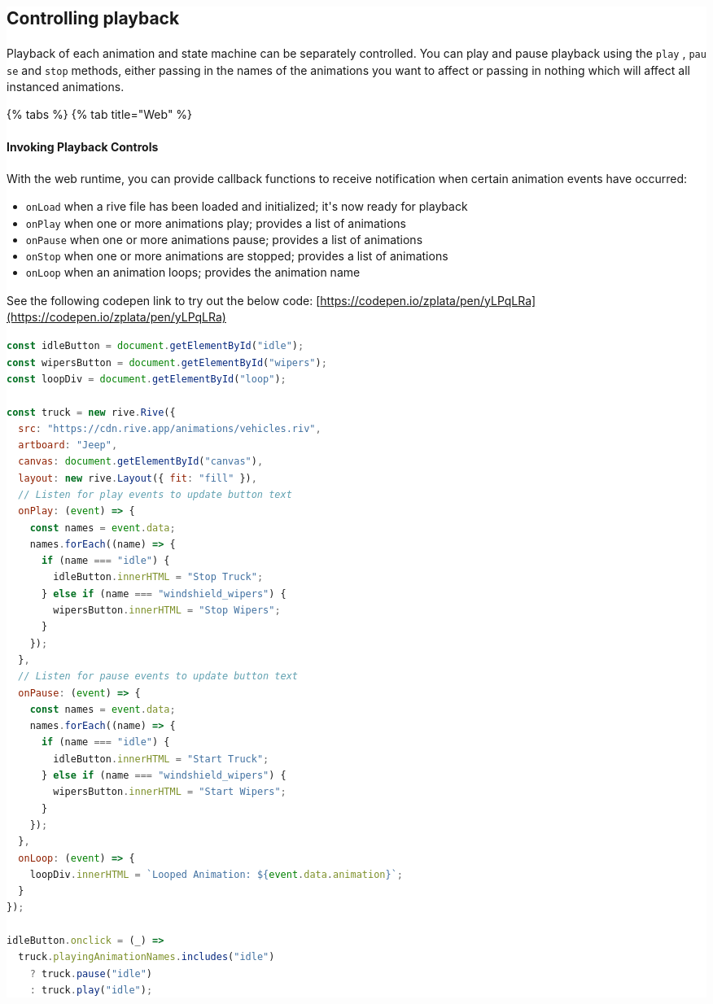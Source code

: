 ## Controlling playback

Playback of each animation and state machine can be separately controlled. You can play and pause playback using the `play` , `pause` and `stop` methods, either passing in the names of the animations you want to affect or passing in nothing which will affect all instanced animations.

{% tabs %}
{% tab title="Web" %}
#### Invoking Playback Controls

With the web runtime, you can provide callback functions to receive notification when certain animation events have occurred:

* `onLoad` when a rive file has been loaded and initialized; it's now ready for playback
* `onPlay` when one or more animations play; provides a list of animations
* `onPause` when one or more animations pause; provides a list of animations
* `onStop` when one or more animations are stopped; provides a list of animations
* `onLoop` when an animation loops; provides the animation name



See the following codepen link to try out the below code: [https://codepen.io/zplata/pen/yLPqLRa](https://codepen.io/zplata/pen/yLPqLRa)



```javascript
const idleButton = document.getElementById("idle");
const wipersButton = document.getElementById("wipers");
const loopDiv = document.getElementById("loop");

const truck = new rive.Rive({
  src: "https://cdn.rive.app/animations/vehicles.riv",
  artboard: "Jeep",
  canvas: document.getElementById("canvas"),
  layout: new rive.Layout({ fit: "fill" }),
  // Listen for play events to update button text
  onPlay: (event) => {
    const names = event.data;
    names.forEach((name) => {
      if (name === "idle") {
        idleButton.innerHTML = "Stop Truck";
      } else if (name === "windshield_wipers") {
        wipersButton.innerHTML = "Stop Wipers";
      }
    });
  },
  // Listen for pause events to update button text
  onPause: (event) => {
    const names = event.data;
    names.forEach((name) => {
      if (name === "idle") {
        idleButton.innerHTML = "Start Truck";
      } else if (name === "windshield_wipers") {
        wipersButton.innerHTML = "Start Wipers";
      }
    });
  },
  onLoop: (event) => {
    loopDiv.innerHTML = `Looped Animation: ${event.data.animation}`;
  }
});

idleButton.onclick = (_) =>
  truck.playingAnimationNames.includes("idle")
    ? truck.pause("idle")
    : truck.play("idle");
```